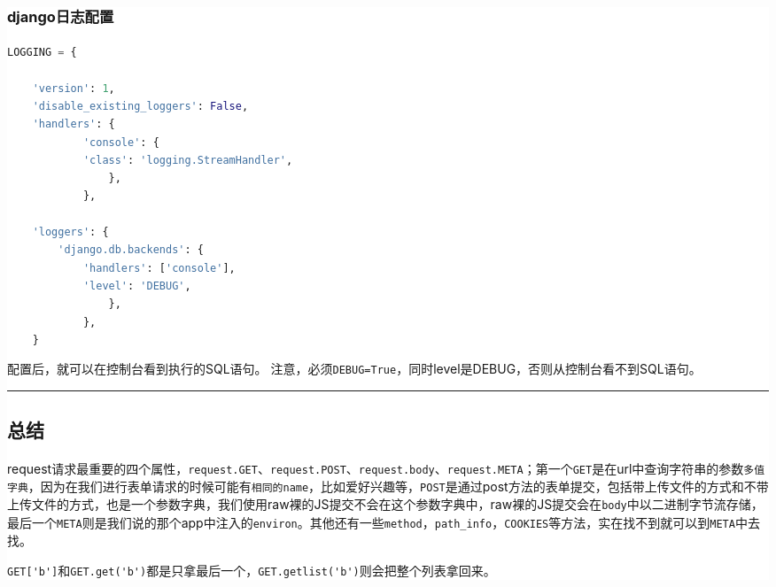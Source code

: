 ### django日志配置

```python
LOGGING = {
    
    'version': 1,
    'disable_existing_loggers': False,
    'handlers': {
            'console': {
            'class': 'logging.StreamHandler',
        		},
        	},
    
    'loggers': {
        'django.db.backends': {
            'handlers': ['console'],
            'level': 'DEBUG',
        		},
    		},
    }
```

配置后，就可以在控制台看到执行的SQL语句。
注意，必须`DEBUG=True`，同时level是DEBUG，否则从控制台看不到SQL语句。





---

## 总结

request请求最重要的四个属性，`request.GET`、`request.POST`、`request.body`、`request.META`；第一个`GET`是在url中查询字符串的参数`多值字典`，因为在我们进行表单请求的时候可能有`相同的name`，比如爱好兴趣等，`POST`是通过post方法的表单提交，包括带上传文件的方式和不带上传文件的方式，也是一个参数字典，我们使用raw裸的JS提交不会在这个参数字典中，raw裸的JS提交会在`body`中以二进制字节流存储，最后一个`META`则是我们说的那个app中注入的`environ`。其他还有一些`method`，`path_info`，`COOKIES`等方法，实在找不到就可以到`META`中去找。

`GET['b']`和`GET.get('b')`都是只拿最后一个，`GET.getlist('b')`则会把整个列表拿回来。

